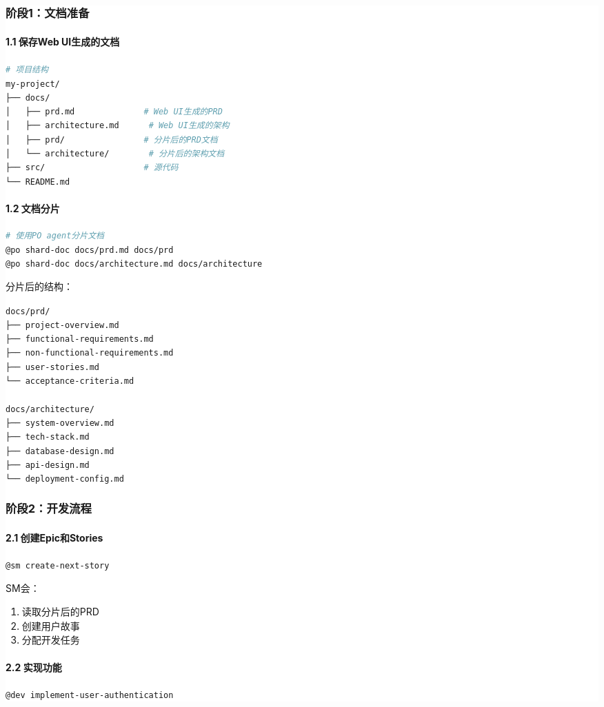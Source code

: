 ### 阶段1：文档准备

#### 1.1 保存Web UI生成的文档
```bash
# 项目结构
my-project/
├── docs/
│   ├── prd.md              # Web UI生成的PRD
│   ├── architecture.md      # Web UI生成的架构
│   ├── prd/                # 分片后的PRD文档
│   └── architecture/        # 分片后的架构文档
├── src/                    # 源代码
└── README.md
```

#### 1.2 文档分片
```bash
# 使用PO agent分片文档
@po shard-doc docs/prd.md docs/prd
@po shard-doc docs/architecture.md docs/architecture
```

分片后的结构：
```
docs/prd/
├── project-overview.md
├── functional-requirements.md
├── non-functional-requirements.md
├── user-stories.md
└── acceptance-criteria.md

docs/architecture/
├── system-overview.md
├── tech-stack.md
├── database-design.md
├── api-design.md
└── deployment-config.md
```

### 阶段2：开发流程

#### 2.1 创建Epic和Stories
```bash
@sm create-next-story
```

SM会：
1. 读取分片后的PRD
2. 创建用户故事
3. 分配开发任务

#### 2.2 实现功能
```bash
@dev implement-user-authentication
```
